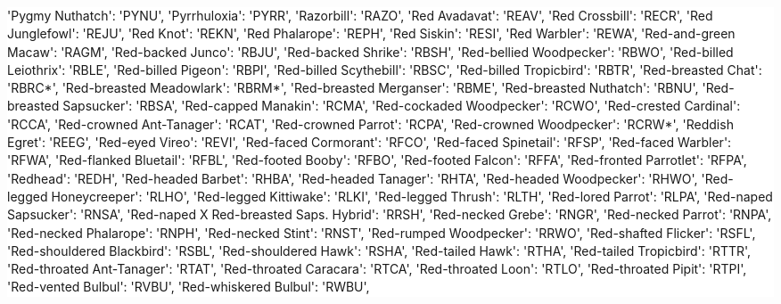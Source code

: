   'Pygmy Nuthatch': 'PYNU',
  'Pyrrhuloxia': 'PYRR',
  'Razorbill': 'RAZO',
  'Red Avadavat': 'REAV',
  'Red Crossbill': 'RECR',
  'Red Junglefowl': 'REJU',
  'Red Knot': 'REKN',
  'Red Phalarope': 'REPH',
  'Red Siskin': 'RESI',
  'Red Warbler': 'REWA',
  'Red-and-green Macaw': 'RAGM',
  'Red-backed Junco': 'RBJU',
  'Red-backed Shrike': 'RBSH',
  'Red-bellied Woodpecker': 'RBWO',
  'Red-billed Leiothrix': 'RBLE',
  'Red-billed Pigeon': 'RBPI',
  'Red-billed Scythebill': 'RBSC',
  'Red-billed Tropicbird': 'RBTR',
  'Red-breasted Chat': 'RBRC*',
  'Red-breasted Meadowlark': 'RBRM*',
  'Red-breasted Merganser': 'RBME',
  'Red-breasted Nuthatch': 'RBNU',
  'Red-breasted Sapsucker': 'RBSA',
  'Red-capped Manakin': 'RCMA',
  'Red-cockaded Woodpecker': 'RCWO',
  'Red-crested Cardinal': 'RCCA',
  'Red-crowned Ant-Tanager': 'RCAT',
  'Red-crowned Parrot': 'RCPA',
  'Red-crowned Woodpecker': 'RCRW*',
  'Reddish Egret': 'REEG',
  'Red-eyed Vireo': 'REVI',
  'Red-faced Cormorant': 'RFCO',
  'Red-faced Spinetail': 'RFSP',
  'Red-faced Warbler': 'RFWA',
  'Red-flanked Bluetail': 'RFBL',
  'Red-footed Booby': 'RFBO',
  'Red-footed Falcon': 'RFFA',
  'Red-fronted Parrotlet': 'RFPA',
  'Redhead': 'REDH',
  'Red-headed Barbet': 'RHBA',
  'Red-headed Tanager': 'RHTA',
  'Red-headed Woodpecker': 'RHWO',
  'Red-legged Honeycreeper': 'RLHO',
  'Red-legged Kittiwake': 'RLKI',
  'Red-legged Thrush': 'RLTH',
  'Red-lored Parrot': 'RLPA',
  'Red-naped Sapsucker': 'RNSA',
  'Red-naped X Red-breasted Saps. Hybrid': 'RRSH',
  'Red-necked Grebe': 'RNGR',
  'Red-necked Parrot': 'RNPA',
  'Red-necked Phalarope': 'RNPH',
  'Red-necked Stint': 'RNST',
  'Red-rumped Woodpecker': 'RRWO',
  'Red-shafted Flicker': 'RSFL',
  'Red-shouldered Blackbird': 'RSBL',
  'Red-shouldered Hawk': 'RSHA',
  'Red-tailed Hawk': 'RTHA',
  'Red-tailed Tropicbird': 'RTTR',
  'Red-throated Ant-Tanager': 'RTAT',
  'Red-throated Caracara': 'RTCA',
  'Red-throated Loon': 'RTLO',
  'Red-throated Pipit': 'RTPI',
  'Red-vented Bulbul': 'RVBU',
  'Red-whiskered Bulbul': 'RWBU',